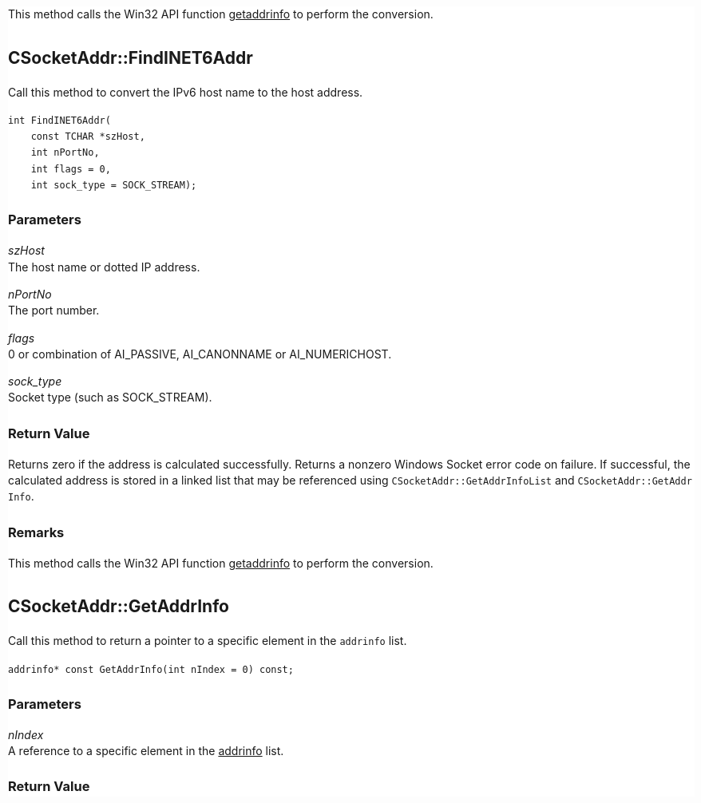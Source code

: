 This method calls the Win32 API function [getaddrinfo](/windows/win32/api/ws2tcpip/nf-ws2tcpip-getaddrinfo) to perform the conversion.

## <a name="findinet6addr"></a> CSocketAddr::FindINET6Addr

Call this method to convert the IPv6 host name to the host address.

```
int FindINET6Addr(
    const TCHAR *szHost,
    int nPortNo,
    int flags = 0,
    int sock_type = SOCK_STREAM);
```

### Parameters

*szHost*<br/>
The host name or dotted IP address.

*nPortNo*<br/>
The port number.

*flags*<br/>
0 or combination of AI_PASSIVE, AI_CANONNAME or AI_NUMERICHOST.

*sock_type*<br/>
Socket type (such as SOCK_STREAM).

### Return Value

Returns zero if the address is calculated successfully. Returns a nonzero Windows Socket error code on failure. If successful, the calculated address is stored in a linked list that may be referenced using `CSocketAddr::GetAddrInfoList` and `CSocketAddr::GetAddrInfo`.

### Remarks

This method calls the Win32 API function [getaddrinfo](/windows/win32/api/ws2tcpip/nf-ws2tcpip-getaddrinfo) to perform the conversion.

## <a name="getaddrinfo"></a> CSocketAddr::GetAddrInfo

Call this method to return a pointer to a specific element in the `addrinfo` list.

```
addrinfo* const GetAddrInfo(int nIndex = 0) const;
```

### Parameters

*nIndex*<br/>
A reference to a specific element in the [addrinfo](/windows/win32/api/ws2def/ns-ws2def-addrinfow) list.

### Return Value
